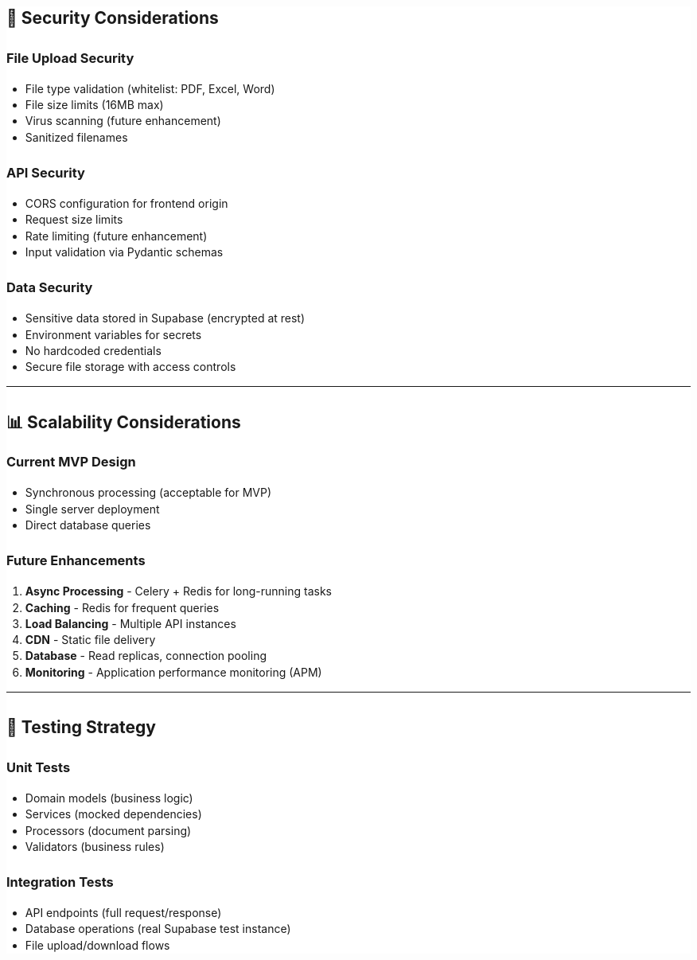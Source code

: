 ## 🔐 Security Considerations

### File Upload Security
- File type validation (whitelist: PDF, Excel, Word)
- File size limits (16MB max)
- Virus scanning (future enhancement)
- Sanitized filenames

### API Security
- CORS configuration for frontend origin
- Request size limits
- Rate limiting (future enhancement)
- Input validation via Pydantic schemas

### Data Security
- Sensitive data stored in Supabase (encrypted at rest)
- Environment variables for secrets
- No hardcoded credentials
- Secure file storage with access controls

---

## 📊 Scalability Considerations

### Current MVP Design
- Synchronous processing (acceptable for MVP)
- Single server deployment
- Direct database queries

### Future Enhancements
1. **Async Processing** - Celery + Redis for long-running tasks
2. **Caching** - Redis for frequent queries
3. **Load Balancing** - Multiple API instances
4. **CDN** - Static file delivery
5. **Database** - Read replicas, connection pooling
6. **Monitoring** - Application performance monitoring (APM)

---

## 🧪 Testing Strategy

### Unit Tests
- Domain models (business logic)
- Services (mocked dependencies)
- Processors (document parsing)
- Validators (business rules)

### Integration Tests
- API endpoints (full request/response)
- Database operations (real Supabase test instance)
- File upload/download flows
